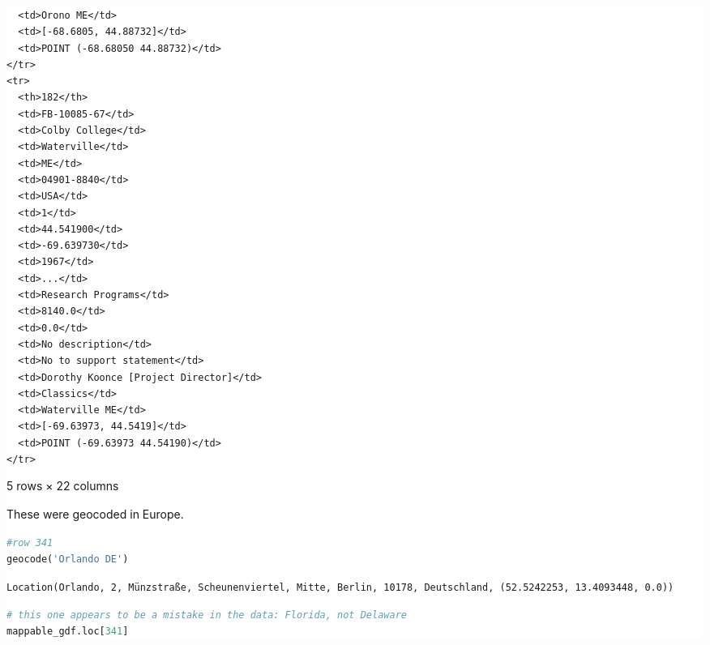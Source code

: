       <td>Orono ME</td>
      <td>[-68.6805, 44.88732]</td>
      <td>POINT (-68.68050 44.88732)</td>
    </tr>
    <tr>
      <th>182</th>
      <td>FB-10085-67</td>
      <td>Colby College</td>
      <td>Waterville</td>
      <td>ME</td>
      <td>04901-8840</td>
      <td>USA</td>
      <td>1</td>
      <td>44.541900</td>
      <td>-69.639730</td>
      <td>1967</td>
      <td>...</td>
      <td>Research Programs</td>
      <td>8140.0</td>
      <td>0.0</td>
      <td>No description</td>
      <td>No to support statement</td>
      <td>Dorothy Koonce [Project Director]</td>
      <td>Classics</td>
      <td>Waterville ME</td>
      <td>[-69.63973, 44.5419]</td>
      <td>POINT (-69.63973 44.54190)</td>
    </tr>
  </tbody>
</table>
<p>5 rows × 22 columns</p>
</div>



These were geocoded in Europe. 


```python
#row 341
geocode('Orlando DE')
```




    Location(Orlando, 2, Münzstraße, Scheunenviertel, Mitte, Berlin, 10178, Deutschland, (52.5242253, 13.4093448, 0.0))




```python
# this one appears to be a mistake in the data: Florida, not Delaware
mappable_gdf.loc[341]
```


